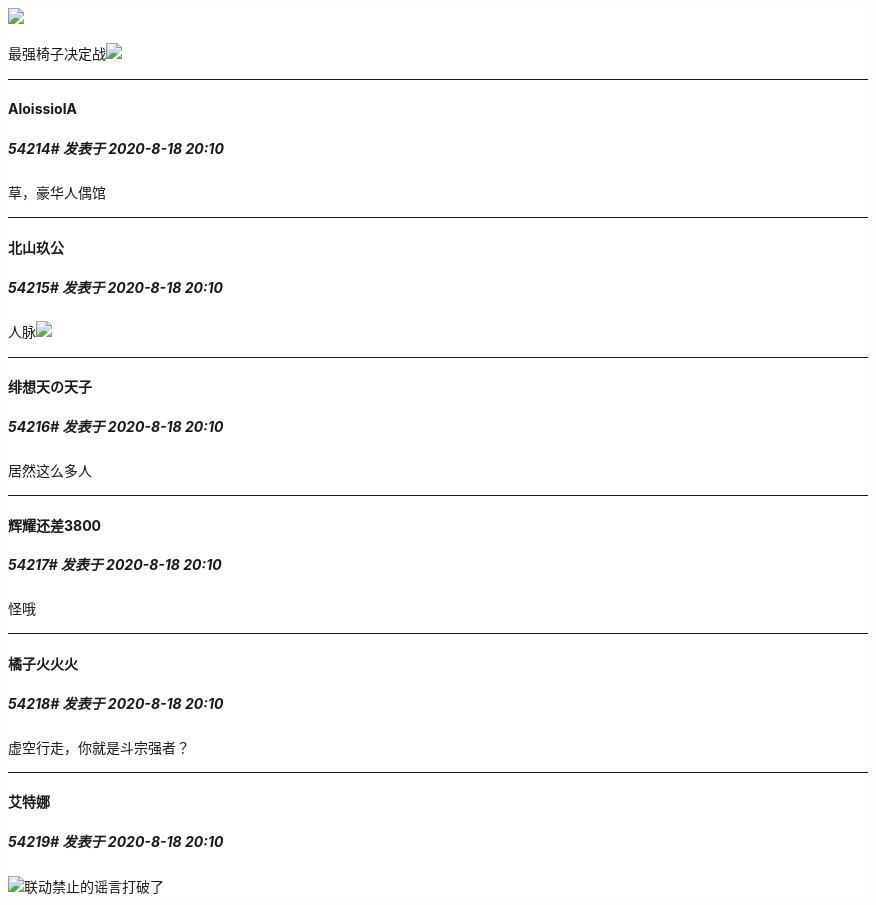 
<img src="http://tva4.sinaimg.cn/large/7c16af6bly1ghv82pw08mj20xv0j141e.jpg" referrerpolicy="no-referrer">


最强椅子决定战<img src="https://static.saraba1st.com/image/smiley/face2017/067.png" referrerpolicy="no-referrer">


*****

####  AloissiolA  
##### 54214#       发表于 2020-8-18 20:10


草，豪华人偶馆


*****

####  北山玖公  
##### 54215#       发表于 2020-8-18 20:10


人脉<img src="https://static.saraba1st.com/image/smiley/face2017/039.png" referrerpolicy="no-referrer">


*****

####  绯想天の天子  
##### 54216#       发表于 2020-8-18 20:10


居然这么多人


*****

####  辉耀还差3800  
##### 54217#       发表于 2020-8-18 20:10


怪哦


*****

####  橘子火火火  
##### 54218#       发表于 2020-8-18 20:10


虚空行走，你就是斗宗强者？


*****

####  艾特娜  
##### 54219#       发表于 2020-8-18 20:10


<img src="https://static.saraba1st.com/image/smiley/face2017/037.png" referrerpolicy="no-referrer">联动禁止的谣言打破了

